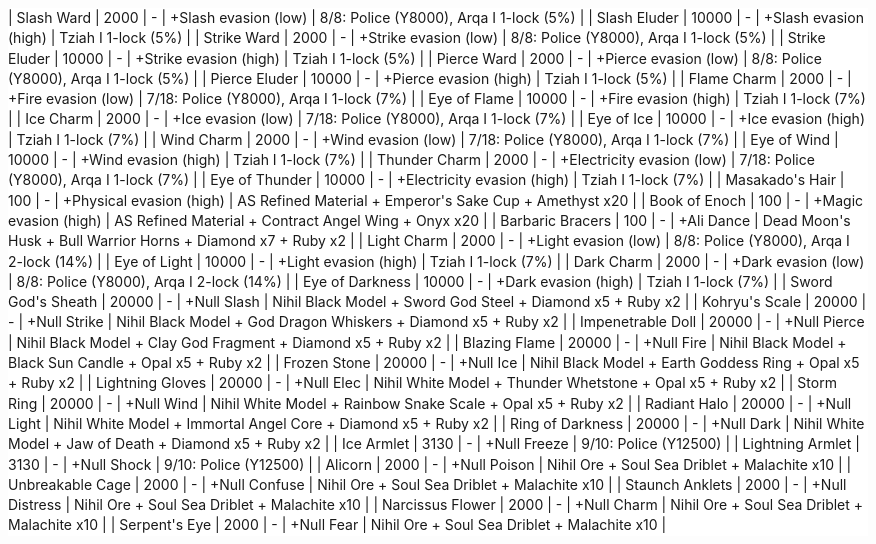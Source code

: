| Slash Ward | 2000 | - | +Slash evasion (low) | 8/8: Police (Y8000), Arqa I 1-lock (5%) |
| Slash Eluder | 10000 | - | +Slash evasion (high) | Tziah I 1-lock (5%) |
| Strike Ward | 2000 | - | +Strike evasion (low) | 8/8: Police (Y8000), Arqa I 1-lock (5%) |
| Strike Eluder | 10000 | - | +Strike evasion (high) | Tziah I 1-lock (5%) |
| Pierce Ward | 2000 | - | +Pierce evasion (low) | 8/8: Police (Y8000), Arqa I 1-lock (5%) |
| Pierce Eluder | 10000 | - | +Pierce evasion (high) | Tziah I 1-lock (5%) |
| Flame Charm | 2000 | - | +Fire evasion (low) | 7/18: Police (Y8000), Arqa I 1-lock (7%) |
| Eye of Flame | 10000 | - | +Fire evasion (high) | Tziah I 1-lock (7%) |
| Ice Charm | 2000 | - | +Ice evasion (low) | 7/18: Police (Y8000), Arqa I 1-lock (7%) |
| Eye of Ice | 10000 | - | +Ice evasion (high) | Tziah I 1-lock (7%) |
| Wind Charm | 2000 | - | +Wind evasion (low) | 7/18: Police (Y8000), Arqa I 1-lock (7%) |
| Eye of Wind | 10000 | - | +Wind evasion (high) | Tziah I 1-lock (7%) |
| Thunder Charm | 2000 | - | +Electricity evasion (low) | 7/18: Police (Y8000), Arqa I 1-lock (7%) |
| Eye of Thunder | 10000 | - | +Electricity evasion (high) | Tziah I 1-lock (7%) |
| Masakado's Hair | 100 | - | +Physical evasion (high) | AS Refined Material + Emperor's Sake Cup + Amethyst x20 |
| Book of Enoch | 100 | - | +Magic evasion (high) | AS Refined Material + Contract Angel Wing + Onyx x20 |
| Barbaric Bracers | 100 | - | +Ali Dance | Dead Moon's Husk + Bull Warrior Horns + Diamond x7 + Ruby x2 |
| Light Charm | 2000 | - | +Light evasion (low) | 8/8: Police (Y8000), Arqa I 2-lock (14%) |
| Eye of Light | 10000 | - | +Light evasion (high) | Tziah I 1-lock (7%) |
| Dark Charm | 2000 | - | +Dark evasion (low) | 8/8: Police (Y8000), Arqa I 2-lock (14%) |
| Eye of Darkness | 10000 | - | +Dark evasion (high) | Tziah I 1-lock (7%) |
| Sword God's Sheath | 20000 | - | +Null Slash | Nihil Black Model + Sword God Steel + Diamond x5 + Ruby x2 |
| Kohryu's Scale | 20000 | - | +Null Strike | Nihil Black Model + God Dragon Whiskers + Diamond x5 + Ruby x2 |
| Impenetrable Doll | 20000 | - | +Null Pierce | Nihil Black Model + Clay God Fragment + Diamond x5 + Ruby x2 |
| Blazing Flame | 20000 | - | +Null Fire | Nihil Black Model + Black Sun Candle + Opal x5 + Ruby x2 |
| Frozen Stone | 20000 | - | +Null Ice | Nihil Black Model + Earth Goddess Ring + Opal x5 + Ruby x2 |
| Lightning Gloves | 20000 | - | +Null Elec | Nihil White Model + Thunder Whetstone + Opal x5 + Ruby x2 |
| Storm Ring | 20000 | - | +Null Wind | Nihil White Model + Rainbow Snake Scale + Opal x5 + Ruby x2 |
| Radiant Halo | 20000 | - | +Null Light | Nihil White Model + Immortal Angel Core + Diamond x5 + Ruby x2 |
| Ring of Darkness | 20000 | - | +Null Dark | Nihil White Model + Jaw of Death + Diamond x5 + Ruby x2 |
| Ice Armlet | 3130 | - | +Null Freeze | 9/10: Police (Y12500) |
| Lightning Armlet | 3130 | - | +Null Shock | 9/10: Police (Y12500) |
| Alicorn | 2000 | - | +Null Poison | Nihil Ore + Soul Sea Driblet + Malachite x10 |
| Unbreakable Cage | 2000 | - | +Null Confuse | Nihil Ore + Soul Sea Driblet + Malachite x10 |
| Staunch Anklets | 2000 | - | +Null Distress | Nihil Ore + Soul Sea Driblet + Malachite x10 |
| Narcissus Flower | 2000 | - | +Null Charm | Nihil Ore + Soul Sea Driblet + Malachite x10 |
| Serpent's Eye | 2000 | - | +Null Fear | Nihil Ore + Soul Sea Driblet + Malachite x10 |